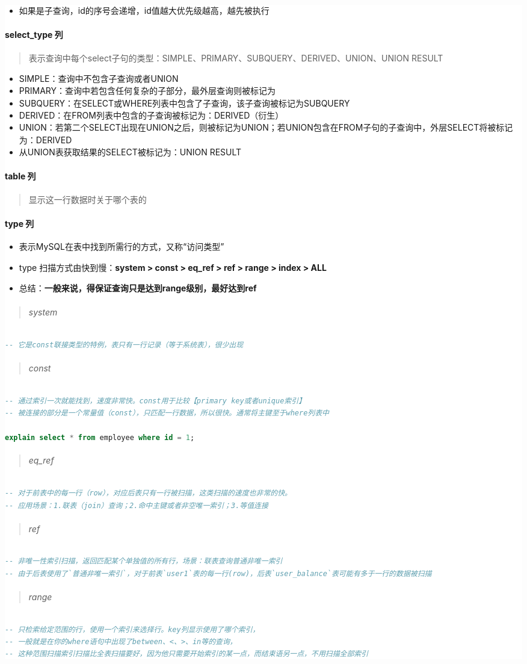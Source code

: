* 如果是子查询，id的序号会递增，id值越大优先级越高，越先被执行

#### select_type 列

> 表示查询中每个select子句的类型：SIMPLE、PRIMARY、SUBQUERY、DERIVED、UNION、UNION RESULT

* SIMPLE：查询中不包含子查询或者UNION
* PRIMARY：查询中若包含任何复杂的子部分，最外层查询则被标记为
* SUBQUERY：在SELECT或WHERE列表中包含了子查询，该子查询被标记为SUBQUERY
* DERIVED：在FROM列表中包含的子查询被标记为：DERIVED（衍生）
* UNION：若第二个SELECT出现在UNION之后，则被标记为UNION；若UNION包含在FROM子句的子查询中，外层SELECT将被标记为：DERIVED
* 从UNION表获取结果的SELECT被标记为：UNION RESULT

#### table 列

> 显示这一行数据时关于哪个表的

#### type 列

* 表示MySQL在表中找到所需行的方式，又称“访问类型” 

* type 扫描方式由快到慢：**system > const > eq_ref > ref > range > index > ALL**
* 总结：**一般来说，得保证查询只是达到range级别，最好达到ref**

> ###### system 

```sql
-- 它是const联接类型的特例，表只有一行记录（等于系统表），很少出现
```

> ###### const

~~~sql
-- 通过索引一次就能找到，速度非常快。const用于比较【primary key或者unique索引】
-- 被连接的部分是一个常量值（const），只匹配一行数据，所以很快。通常将主键至于where列表中

explain select * from employee where id = 1;
~~~

> ###### eq_ref

```sql
-- 对于前表中的每一行（row），对应后表只有一行被扫描，这类扫描的速度也非常的快。
-- 应用场景：1.联表（join）查询；2.命中主键或者非空唯一索引；3.等值连接
```

> ###### ref

```sql
-- 非唯一性索引扫描，返回匹配某个单独值的所有行，场景：联表查询普通非唯一索引 
-- 由于后表使用了`普通非唯一索引`，对于前表`user1`表的每一行(row)，后表`user_balance`表可能有多于一行的数据被扫描
```

> ###### range

```sql
-- 只检索给定范围的行，使用一个索引来选择行。key列显示使用了哪个索引，
-- 一般就是在你的where语句中出现了between、<、>、in等的查询，
-- 这种范围扫描索引扫描比全表扫描要好，因为他只需要开始索引的某一点，而结束语另一点，不用扫描全部索引
```
